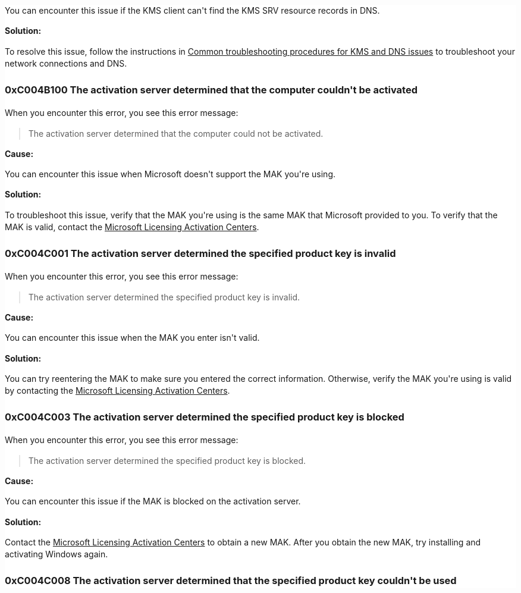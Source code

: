 You can encounter this issue if the KMS client can't find the KMS SRV resource records in DNS.

**Solution:**

To resolve this issue, follow the instructions in [Common troubleshooting procedures for KMS and DNS issues](/windows-server/get-started/common-troubleshooting-procedures-kms-dns) to troubleshoot your network connections and DNS.

### 0xC004B100 The activation server determined that the computer couldn't be activated

When you encounter this error, you see this error message:

> The activation server determined that the computer could not be activated.

**Cause:**

You can encounter this issue when Microsoft doesn't support the MAK you're using.

**Solution:**

To troubleshoot this issue, verify that the MAK you're using is the same MAK that Microsoft provided to you. To verify that the MAK is valid, contact the [Microsoft Licensing Activation Centers](https://www.microsoft.com/Licensing/existing-customer/activation-centers).

### 0xC004C001 The activation server determined the specified product key is invalid

When you encounter this error, you see this error message:

> The activation server determined the specified product key is invalid.

**Cause:**

You can encounter this issue when the MAK you enter isn't valid.

**Solution:**

You can try reentering the MAK to make sure you entered the correct information. Otherwise, verify the MAK you're using is valid by contacting the [Microsoft Licensing Activation Centers](https://www.microsoft.com/Licensing/existing-customer/activation-centers).

### 0xC004C003 The activation server determined the specified product key is blocked

When you encounter this error, you see this error message:

> The activation server determined the specified product key is blocked.

**Cause:**

You can encounter this issue if the MAK is blocked on the activation server.

**Solution:**

Contact the [Microsoft Licensing Activation Centers](https://www.microsoft.com/Licensing/existing-customer/activation-centers) to obtain a new MAK. After you obtain the new MAK, try installing and activating Windows again.

### 0xC004C008 The activation server determined that the specified product key couldn't be used

